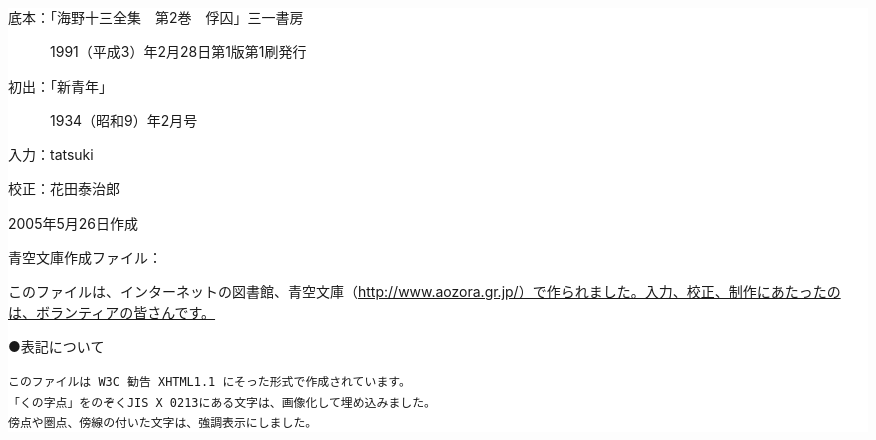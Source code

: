 






底本：「海野十三全集　第2巻　俘囚」三一書房


　　　1991（平成3）年2月28日第1版第1刷発行

初出：「新青年」

　　　1934（昭和9）年2月号

入力：tatsuki

校正：花田泰治郎

2005年5月26日作成

青空文庫作成ファイル：

このファイルは、インターネットの図書館、青空文庫（http://www.aozora.gr.jp/）で作られました。入力、校正、制作にあたったのは、ボランティアの皆さんです。











●表記について


	このファイルは W3C 勧告 XHTML1.1 にそった形式で作成されています。
	「くの字点」をのぞくJIS X 0213にある文字は、画像化して埋め込みました。
	傍点や圏点、傍線の付いた文字は、強調表示にしました。